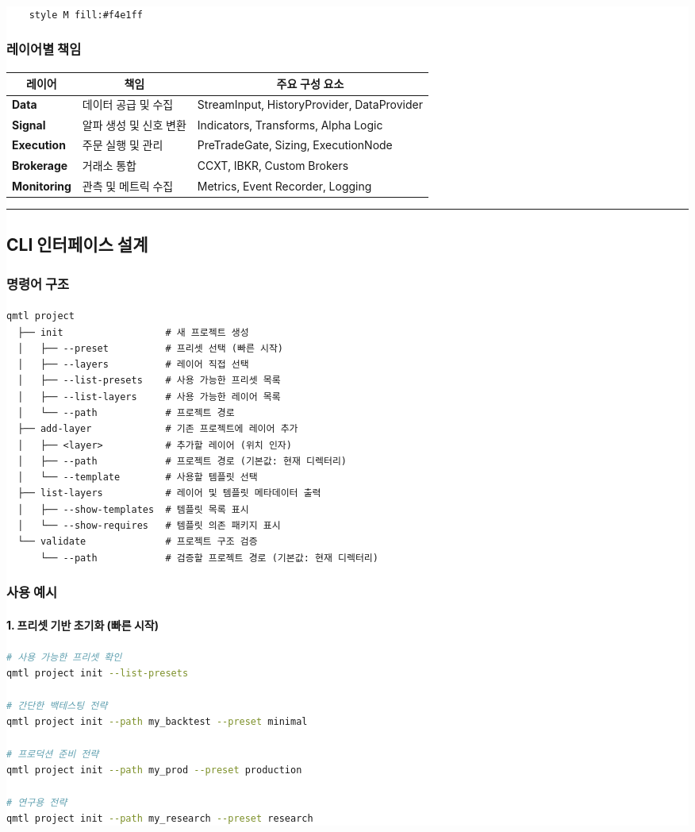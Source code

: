 ```mermaid
    style M fill:#f4e1ff
```

### 레이어별 책임

| 레이어 | 책임 | 주요 구성 요소 |
|--------|------|----------------|
| **Data** | 데이터 공급 및 수집 | StreamInput, HistoryProvider, DataProvider |
| **Signal** | 알파 생성 및 신호 변환 | Indicators, Transforms, Alpha Logic |
| **Execution** | 주문 실행 및 관리 | PreTradeGate, Sizing, ExecutionNode |
| **Brokerage** | 거래소 통합 | CCXT, IBKR, Custom Brokers |
| **Monitoring** | 관측 및 메트릭 수집 | Metrics, Event Recorder, Logging |

---

## CLI 인터페이스 설계

### 명령어 구조

```
qmtl project
  ├── init                  # 새 프로젝트 생성
  │   ├── --preset          # 프리셋 선택 (빠른 시작)
  │   ├── --layers          # 레이어 직접 선택
  │   ├── --list-presets    # 사용 가능한 프리셋 목록
  │   ├── --list-layers     # 사용 가능한 레이어 목록
  │   └── --path            # 프로젝트 경로
  ├── add-layer             # 기존 프로젝트에 레이어 추가
  │   ├── <layer>           # 추가할 레이어 (위치 인자)
  │   ├── --path            # 프로젝트 경로 (기본값: 현재 디렉터리)
  │   └── --template        # 사용할 템플릿 선택
  ├── list-layers           # 레이어 및 템플릿 메타데이터 출력
  │   ├── --show-templates  # 템플릿 목록 표시
  │   └── --show-requires   # 템플릿 의존 패키지 표시
  └── validate              # 프로젝트 구조 검증
      └── --path            # 검증할 프로젝트 경로 (기본값: 현재 디렉터리)
```

### 사용 예시

#### 1. 프리셋 기반 초기화 (빠른 시작)

```bash
# 사용 가능한 프리셋 확인
qmtl project init --list-presets

# 간단한 백테스팅 전략
qmtl project init --path my_backtest --preset minimal

# 프로덕션 준비 전략
qmtl project init --path my_prod --preset production

# 연구용 전략
qmtl project init --path my_research --preset research
```
